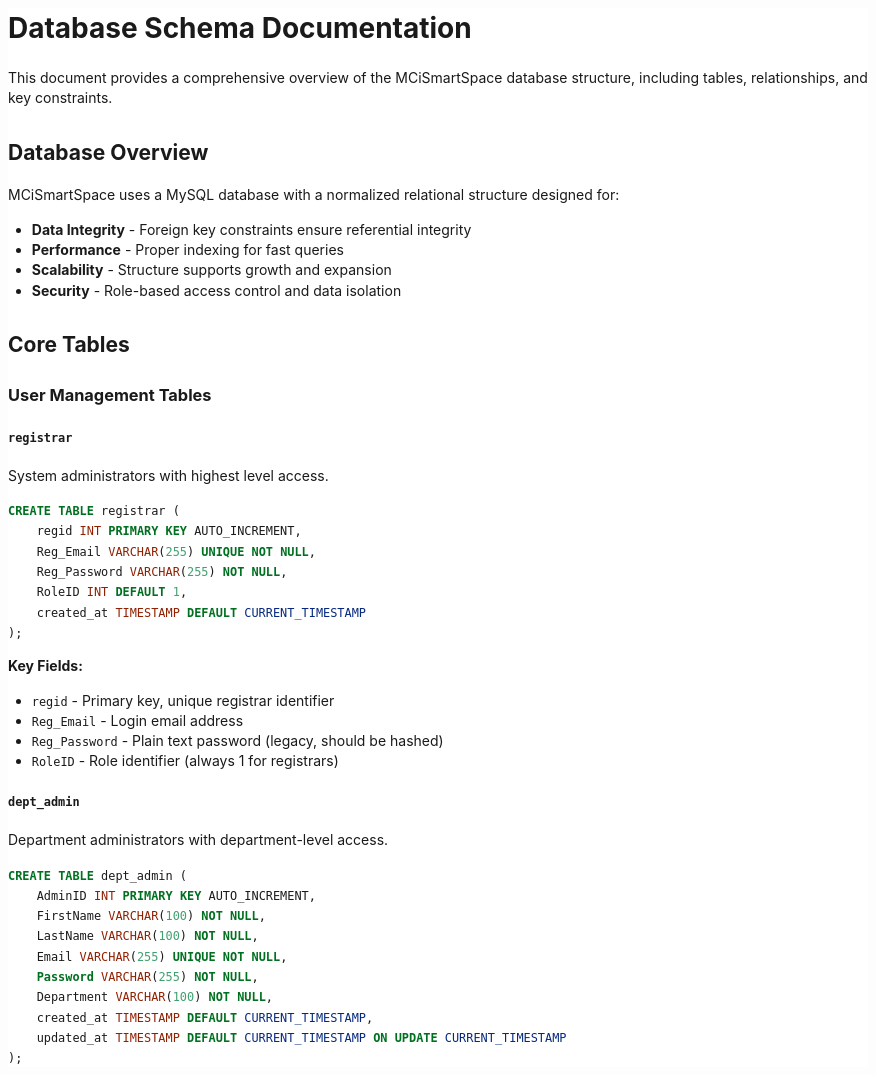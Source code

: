 # Database Schema Documentation

This document provides a comprehensive overview of the MCiSmartSpace database structure, including tables, relationships, and key constraints.

## Database Overview

MCiSmartSpace uses a MySQL database with a normalized relational structure designed for:
- **Data Integrity** - Foreign key constraints ensure referential integrity
- **Performance** - Proper indexing for fast queries
- **Scalability** - Structure supports growth and expansion
- **Security** - Role-based access control and data isolation

## Core Tables

### User Management Tables

#### `registrar`
System administrators with highest level access.

```sql
CREATE TABLE registrar (
    regid INT PRIMARY KEY AUTO_INCREMENT,
    Reg_Email VARCHAR(255) UNIQUE NOT NULL,
    Reg_Password VARCHAR(255) NOT NULL,
    RoleID INT DEFAULT 1,
    created_at TIMESTAMP DEFAULT CURRENT_TIMESTAMP
);
```

**Key Fields:**
- `regid` - Primary key, unique registrar identifier
- `Reg_Email` - Login email address
- `Reg_Password` - Plain text password (legacy, should be hashed)
- `RoleID` - Role identifier (always 1 for registrars)

#### `dept_admin`
Department administrators with department-level access.

```sql
CREATE TABLE dept_admin (
    AdminID INT PRIMARY KEY AUTO_INCREMENT,
    FirstName VARCHAR(100) NOT NULL,
    LastName VARCHAR(100) NOT NULL,
    Email VARCHAR(255) UNIQUE NOT NULL,
    Password VARCHAR(255) NOT NULL,
    Department VARCHAR(100) NOT NULL,
    created_at TIMESTAMP DEFAULT CURRENT_TIMESTAMP,
    updated_at TIMESTAMP DEFAULT CURRENT_TIMESTAMP ON UPDATE CURRENT_TIMESTAMP
);
```
